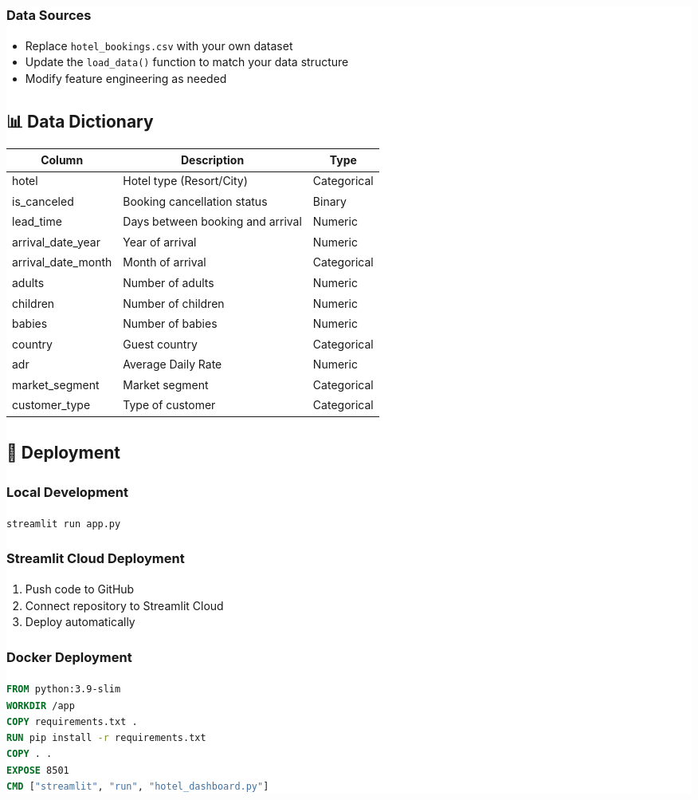 ### Data Sources
- Replace `hotel_bookings.csv` with your own dataset
- Update the `load_data()` function to match your data structure
- Modify feature engineering as needed

## 📊 Data Dictionary

| Column | Description | Type |
|--------|-------------|------|
| hotel | Hotel type (Resort/City) | Categorical |
| is_canceled | Booking cancellation status | Binary |
| lead_time | Days between booking and arrival | Numeric |
| arrival_date_year | Year of arrival | Numeric |
| arrival_date_month | Month of arrival | Categorical |
| adults | Number of adults | Numeric |
| children | Number of children | Numeric |
| babies | Number of babies | Numeric |
| country | Guest country | Categorical |
| adr | Average Daily Rate | Numeric |
| market_segment | Market segment | Categorical |
| customer_type | Type of customer | Categorical |

## 🚀 Deployment

### Local Development
```bash
streamlit run app.py
```

### Streamlit Cloud Deployment
1. Push code to GitHub
2. Connect repository to Streamlit Cloud
3. Deploy automatically

### Docker Deployment
```dockerfile
FROM python:3.9-slim
WORKDIR /app
COPY requirements.txt .
RUN pip install -r requirements.txt
COPY . .
EXPOSE 8501
CMD ["streamlit", "run", "hotel_dashboard.py"]
```
